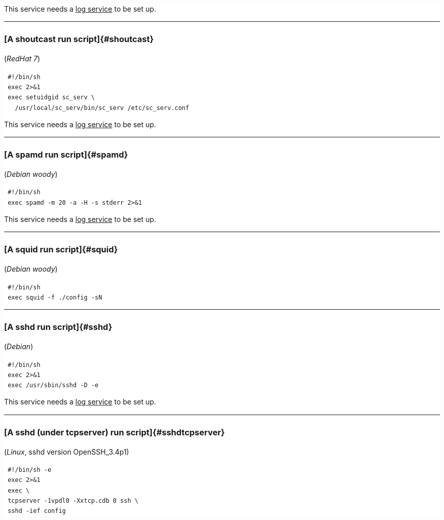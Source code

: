 This service needs a [log service](faq.html#createlog) to be set up.

--------------------------------------------------------------------------------

### [A shoutcast run script]{#shoutcast}

(*RedHat 7*)

     #!/bin/sh
     exec 2>&1
     exec setuidgid sc_serv \
       /usr/local/sc_serv/bin/sc_serv /etc/sc_serv.conf

This service needs a [log service](faq.html#createlog) to be set up.

--------------------------------------------------------------------------------

### [A spamd run script]{#spamd}

(*Debian woody*)

     #!/bin/sh
     exec spamd -m 20 -a -H -s stderr 2>&1

This service needs a [log service](faq.html#createlog) to be set up.

--------------------------------------------------------------------------------

### [A squid run script]{#squid}

(*Debian woody*)

     #!/bin/sh
     exec squid -f ./config -sN

--------------------------------------------------------------------------------

### [A sshd run script]{#sshd}

(*Debian*)

     #!/bin/sh
     exec 2>&1
     exec /usr/sbin/sshd -D -e

This service needs a [log service](faq.html#createlog) to be set up.

--------------------------------------------------------------------------------

### [A sshd (under tcpserver) run script]{#sshdtcpserver}

(*Linux*, sshd version OpenSSH_3.4p1)

     #!/bin/sh -e
     exec 2>&1
     exec \
     tcpserver -1vpdl0 -Xxtcp.cdb 0 ssh \
     sshd -ief config
